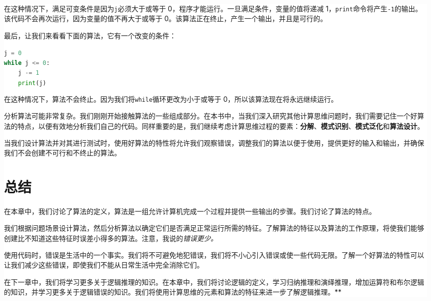 在这种情况下，满足可变条件是因为`j`必须大于或等于 0，程序才能运行。一旦满足条件，变量的值将递减 1，`print`命令将产生`-1`的输出。该代码不会再次运行，因为变量的值不再大于或等于 0。该算法正在终止，产生一个输出，并且是可行的。

最后，让我们来看看下面的算法，它有一个改变的条件：

```py
j = 0
while j <= 0:
	j -= 1
	print(j)
```

在这种情况下，算法不会终止。因为我们将`while`循环更改为小于或等于 0，所以该算法现在将永远继续运行。

分析算法可能非常复杂。我们刚刚开始接触算法的一些组成部分。在本书中，当我们深入研究其他计算思维问题时，我们需要记住一个好算法的特点，以便有效地分析我们自己的代码。同样重要的是，我们继续考虑计算思维过程的要素：**分解**、**模式识别**、**模式泛化**和**算法设计**。

当我们设计算法并对其进行测试时，使用好算法的特性将允许我们观察错误，调整我们的算法以便于使用，提供更好的输入和输出，并确保我们不会创建不可行和不终止的算法。

# 总结

在本章中，我们讨论了算法的定义，算法是一组允许计算机完成一个过程并提供一些输出的步骤。我们讨论了算法的特点。

我们根据问题场景设计算法，然后分析算法以确定它们是否满足正常运行所需的特征。了解算法的特征以及算法的工作原理，将使我们能够创建比不知道这些特征时误差小得多的算法。注意，我说的*错误更少。*

使用代码时，错误是生活中的一个事实。我们将不可避免地犯错误，我们将不小心引入错误或使一些代码无限。了解一个好算法的特性可以让我们减少这些错误，即使我们不能从日常生活中完全消除它们。

在下一章中，我们将学习更多关于逻辑推理的知识。在本章中，我们将讨论逻辑的定义，学习归纳推理和演绎推理，增加运算符和布尔逻辑的知识，并学习更多关于逻辑错误的知识。我们将使用计算思维的元素和算法的特征来进一步了解逻辑推理。**
